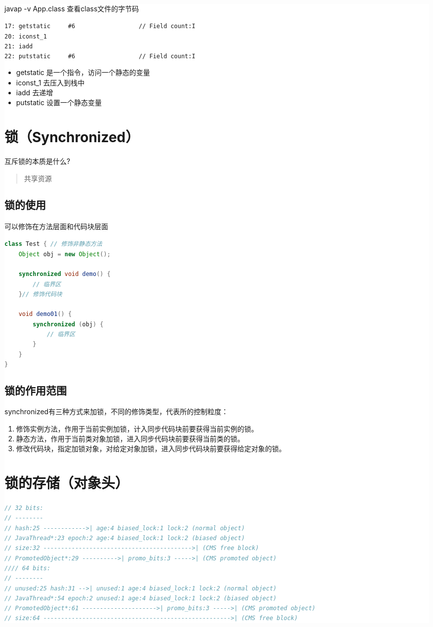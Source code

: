 javap -v App.class 查看class文件的字节码

```
17: getstatic     #6                  // Field count:I
20: iconst_1
21: iadd
22: putstatic     #6                  // Field count:I
```

* getstatic 是一个指令，访问一个静态的变量
* iconst_1 去压入到栈中
* iadd 去递增
* putstatic 设置一个静态变量

# 锁（Synchronized）

互斥锁的本质是什么?

> 共享资源

## 锁的使用

可以修饰在方法层面和代码块层面

```java
class Test { // 修饰非静态方法
    Object obj = new Object();

    synchronized void demo() {
        // 临界区 
    }// 修饰代码块 

    void demo01() {
        synchronized (obj) {
            // 临界区 
        }
    }
}
```

## 锁的作用范围

synchronized有三种方式来加锁，不同的修饰类型，代表所的控制粒度：

1. 修饰实例方法，作用于当前实例加锁，计入同步代码块前要获得当前实例的锁。
2. 静态方法，作用于当前类对象加锁，进入同步代码块前要获得当前类的锁。
3. 修改代码块，指定加锁对象，对给定对象加锁，进入同步代码块前要获得给定对象的锁。

# 锁的存储（对象头）

```java
// 32 bits: 
// -------- 
// hash:25 ------------>| age:4 biased_lock:1 lock:2 (normal object) 
// JavaThread*:23 epoch:2 age:4 biased_lock:1 lock:2 (biased object) 
// size:32 ------------------------------------------>| (CMS free block) 
// PromotedObject*:29 ---------->| promo_bits:3 ----->| (CMS promoted object) 
//// 64 bits: 
// -------- 
// unused:25 hash:31 -->| unused:1 age:4 biased_lock:1 lock:2 (normal object) 
// JavaThread*:54 epoch:2 unused:1 age:4 biased_lock:1 lock:2 (biased object) 
// PromotedObject*:61 --------------------->| promo_bits:3 ----->| (CMS promoted object) 
// size:64 ----------------------------------------------------->| (CMS free block)
```
